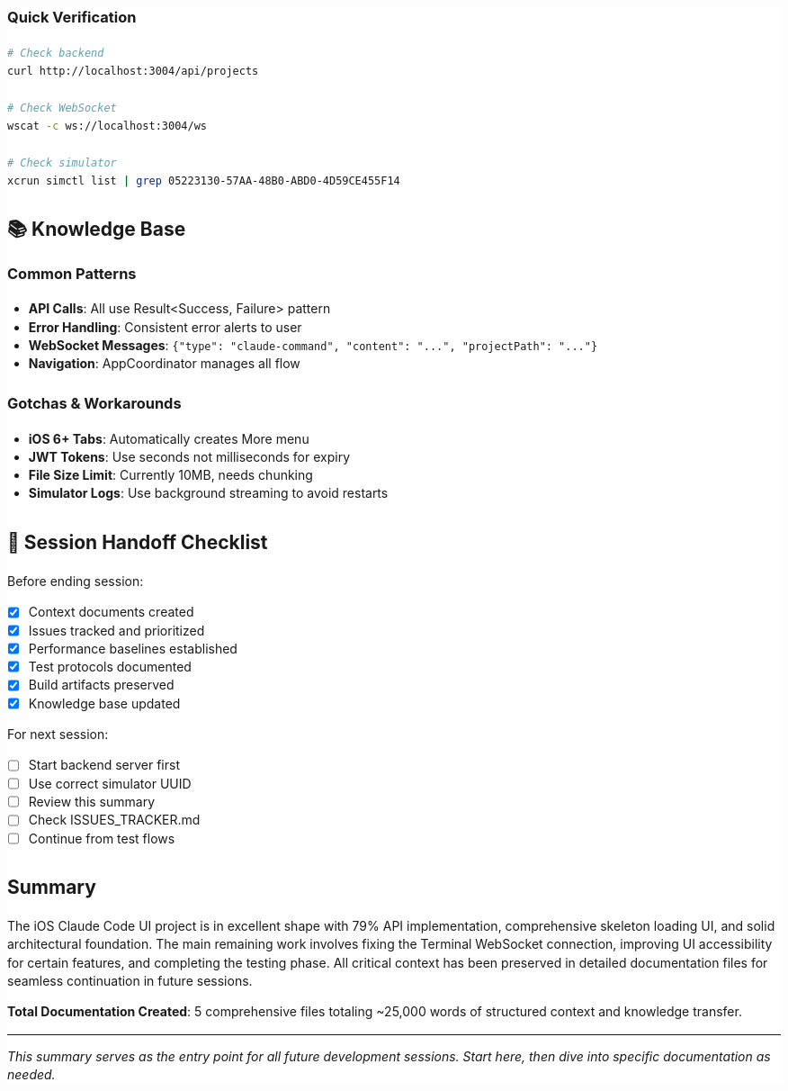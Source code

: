 ### Quick Verification
```bash
# Check backend
curl http://localhost:3004/api/projects

# Check WebSocket
wscat -c ws://localhost:3004/ws

# Check simulator
xcrun simctl list | grep 05223130-57AA-48B0-ABD0-4D59CE455F14
```

## 📚 Knowledge Base

### Common Patterns
- **API Calls**: All use Result<Success, Failure> pattern
- **Error Handling**: Consistent error alerts to user
- **WebSocket Messages**: `{"type": "claude-command", "content": "...", "projectPath": "..."}`
- **Navigation**: AppCoordinator manages all flow

### Gotchas & Workarounds
- **iOS 6+ Tabs**: Automatically creates More menu
- **JWT Tokens**: Use seconds not milliseconds for expiry
- **File Size Limit**: Currently 10MB, needs chunking
- **Simulator Logs**: Use background streaming to avoid restarts

## 🏁 Session Handoff Checklist

Before ending session:
- [x] Context documents created
- [x] Issues tracked and prioritized  
- [x] Performance baselines established
- [x] Test protocols documented
- [x] Build artifacts preserved
- [x] Knowledge base updated

For next session:
- [ ] Start backend server first
- [ ] Use correct simulator UUID
- [ ] Review this summary
- [ ] Check ISSUES_TRACKER.md
- [ ] Continue from test flows

## Summary

The iOS Claude Code UI project is in excellent shape with 79% API implementation, comprehensive skeleton loading UI, and solid architectural foundation. The main remaining work involves fixing the Terminal WebSocket connection, improving UI accessibility for certain features, and completing the testing phase. All critical context has been preserved in detailed documentation files for seamless continuation in future sessions.

**Total Documentation Created**: 5 comprehensive files totaling ~25,000 words of structured context and knowledge transfer.

---

*This summary serves as the entry point for all future development sessions. Start here, then dive into specific documentation as needed.*